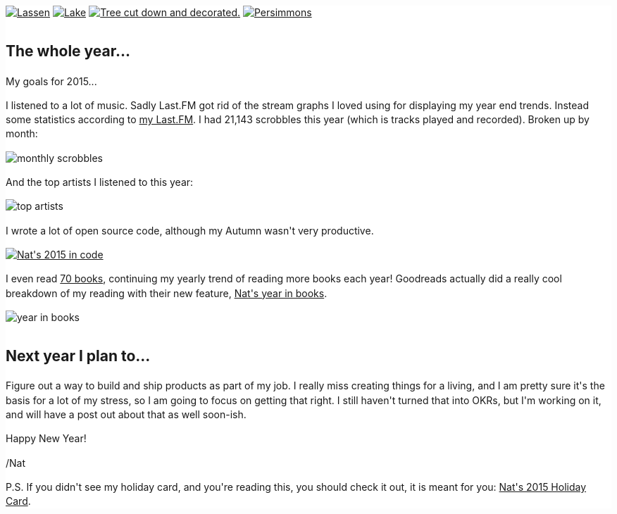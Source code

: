 <a data-flickr-embed="true"  href="https://www.flickr.com/photos/icco/23915868341/in/album-72157650347678131/" title="Lassen"><img src="https://farm6.staticflickr.com/5707/23915868341_98501cd674_m.jpg" alt="Lassen"></a> <a data-flickr-embed="true"  href="https://www.flickr.com/photos/icco/23915931331/in/album-72157650347678131/" title="Lake"><img src="https://farm6.staticflickr.com/5738/23915931331_9b14e6e0af_m.jpg" alt="Lake"></a> <a data-flickr-embed="true"  href="https://www.flickr.com/photos/icco/23836630801/in/album-72157650347678131/" title="Tree cut down and decorated."><img src="https://farm1.staticflickr.com/607/23836630801_0a27433954_m.jpg" alt="Tree cut down and decorated."></a> <a data-flickr-embed="true"  href="https://www.flickr.com/photos/icco/23742595352/in/album-72157650347678131/" title="Persimmons"><img src="https://farm1.staticflickr.com/708/23742595352_c66b363108_m.jpg" alt="Persimmons"></a>

## The whole year...

My goals for 2015...

I listened to a lot of music. Sadly Last.FM got rid of the stream graphs I loved using for displaying my year end trends. Instead some statistics according to [my Last.FM](http://www.last.fm/user/icco). I had 21,143 scrobbles this year (which is tracks played and recorded). Broken up by month:

![monthly scrobbles](https://writing.natwelch.com/images/2015/12/monthly_scrobbles.png)

And the top artists I listened to this year:

![top artists](https://writing.natwelch.com/images/2015/12/top_artists.png)

I wrote a lot of open source code, although my Autumn wasn't very productive.

[![Nat's 2015 in code](https://writing.natwelch.com/images/2015/12/commits.png)](http://code.natwelch.com)

I even read [70 books](https://www.goodreads.com/challenges/3082-2015-reading-challenge), continuing my yearly trend of reading more books each year! Goodreads actually did a really cool breakdown of my reading with their new feature, [Nat's year in books](https://www.goodreads.com/user/year_in_books/2015/12680-nat).

![year in books](https://writing.natwelch.com/images/2015/12/yearinbooks.png)

## Next year I plan to...

Figure out a way to build and ship products as part of my job. I really miss creating things for a living, and I am pretty sure it's the basis for a lot of my stress, so I am going to focus on getting that right. I still haven't turned that into OKRs, but I'm working on it, and will have a post out about that as well soon-ish.

Happy New Year!

/Nat

P.S. If you didn't see my holiday card, and you're reading this, you should check it out, it is meant for you: [Nat's 2015 Holiday Card](http://natwelch.com/2015/holiday).

<script async src="//embedr.flickr.com/assets/client-code.js" charset="utf-8"></script>
